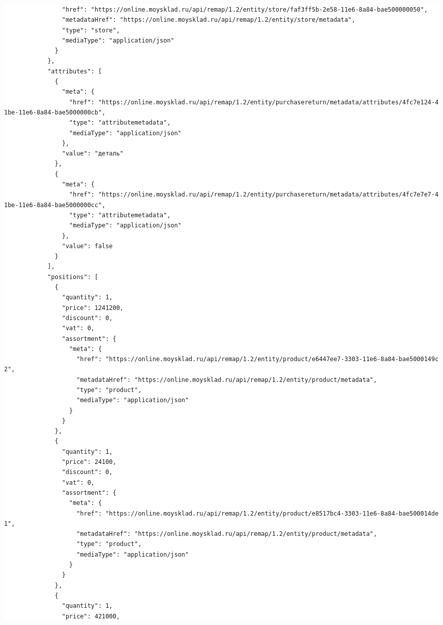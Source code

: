 ```shell
                "href": "https://online.moysklad.ru/api/remap/1.2/entity/store/faf3ff5b-2e58-11e6-8a84-bae500000050",
                "metadataHref": "https://online.moysklad.ru/api/remap/1.2/entity/store/metadata",
                "type": "store",
                "mediaType": "application/json"
              }
            },
            "attributes": [
              {
                "meta": {
                  "href": "https://online.moysklad.ru/api/remap/1.2/entity/purchasereturn/metadata/attributes/4fc7e124-41be-11e6-8a84-bae5000000cb",
                  "type": "attributemetadata",
                  "mediaType": "application/json"
                },
                "value": "деталь"
              },
              {
                "meta": {
                  "href": "https://online.moysklad.ru/api/remap/1.2/entity/purchasereturn/metadata/attributes/4fc7e7e7-41be-11e6-8a84-bae5000000cc",
                  "type": "attributemetadata",
                  "mediaType": "application/json"
                },
                "value": false
              }
            ],
            "positions": [
              {
                "quantity": 1,
                "price": 1241200,
                "discount": 0,
                "vat": 0,
                "assortment": {
                  "meta": {
                    "href": "https://online.moysklad.ru/api/remap/1.2/entity/product/e6447ee7-3303-11e6-8a84-bae5000149c2",
                    "metadataHref": "https://online.moysklad.ru/api/remap/1.2/entity/product/metadata",
                    "type": "product",
                    "mediaType": "application/json"
                  }
                }
              },
              {
                "quantity": 1,
                "price": 24100,
                "discount": 0,
                "vat": 0,
                "assortment": {
                  "meta": {
                    "href": "https://online.moysklad.ru/api/remap/1.2/entity/product/e8517bc4-3303-11e6-8a84-bae500014de1",
                    "metadataHref": "https://online.moysklad.ru/api/remap/1.2/entity/product/metadata",
                    "type": "product",
                    "mediaType": "application/json"
                  }
                }
              },
              {
                "quantity": 1,
                "price": 421000,
```